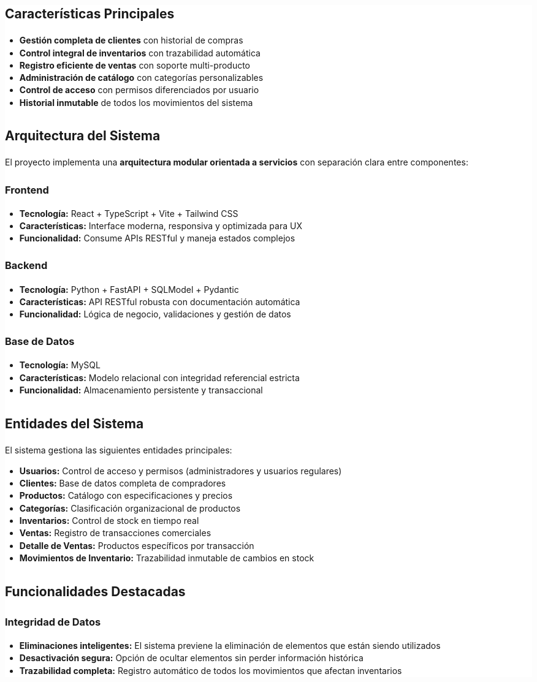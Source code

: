 ## Características Principales

- **Gestión completa de clientes** con historial de compras
- **Control integral de inventarios** con trazabilidad automática
- **Registro eficiente de ventas** con soporte multi-producto
- **Administración de catálogo** con categorías personalizables
- **Control de acceso** con permisos diferenciados por usuario
- **Historial inmutable** de todos los movimientos del sistema

## Arquitectura del Sistema

El proyecto implementa una **arquitectura modular orientada a servicios** con separación clara entre componentes:

### Frontend
- **Tecnología:** React + TypeScript + Vite + Tailwind CSS
- **Características:** Interface moderna, responsiva y optimizada para UX
- **Funcionalidad:** Consume APIs RESTful y maneja estados complejos

### Backend  
- **Tecnología:** Python + FastAPI + SQLModel + Pydantic
- **Características:** API RESTful robusta con documentación automática
- **Funcionalidad:** Lógica de negocio, validaciones y gestión de datos

### Base de Datos
- **Tecnología:** MySQL
- **Características:** Modelo relacional con integridad referencial estricta
- **Funcionalidad:** Almacenamiento persistente y transaccional

## Entidades del Sistema

El sistema gestiona las siguientes entidades principales:

- **Usuarios:** Control de acceso y permisos (administradores y usuarios regulares)
- **Clientes:** Base de datos completa de compradores
- **Productos:** Catálogo con especificaciones y precios
- **Categorías:** Clasificación organizacional de productos
- **Inventarios:** Control de stock en tiempo real
- **Ventas:** Registro de transacciones comerciales
- **Detalle de Ventas:** Productos específicos por transacción
- **Movimientos de Inventario:** Trazabilidad inmutable de cambios en stock

## Funcionalidades Destacadas

### Integridad de Datos
- **Eliminaciones inteligentes:** El sistema previene la eliminación de elementos que están siendo utilizados
- **Desactivación segura:** Opción de ocultar elementos sin perder información histórica
- **Trazabilidad completa:** Registro automático de todos los movimientos que afectan inventarios
